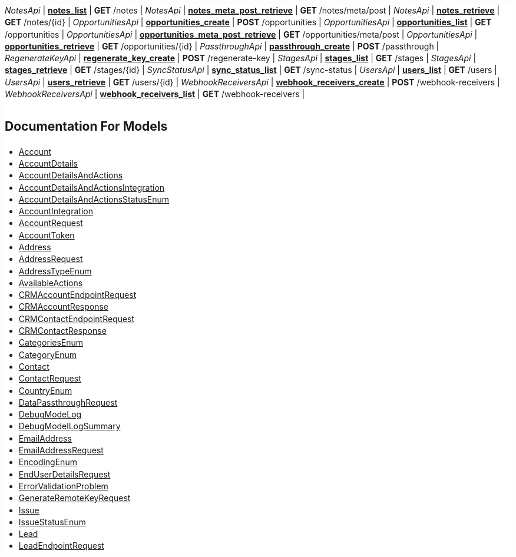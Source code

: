 *NotesApi* | [**notes_list**](docs/NotesApi.md#notes_list) | **GET** /notes | 
*NotesApi* | [**notes_meta_post_retrieve**](docs/NotesApi.md#notes_meta_post_retrieve) | **GET** /notes/meta/post | 
*NotesApi* | [**notes_retrieve**](docs/NotesApi.md#notes_retrieve) | **GET** /notes/{id} | 
*OpportunitiesApi* | [**opportunities_create**](docs/OpportunitiesApi.md#opportunities_create) | **POST** /opportunities | 
*OpportunitiesApi* | [**opportunities_list**](docs/OpportunitiesApi.md#opportunities_list) | **GET** /opportunities | 
*OpportunitiesApi* | [**opportunities_meta_post_retrieve**](docs/OpportunitiesApi.md#opportunities_meta_post_retrieve) | **GET** /opportunities/meta/post | 
*OpportunitiesApi* | [**opportunities_retrieve**](docs/OpportunitiesApi.md#opportunities_retrieve) | **GET** /opportunities/{id} | 
*PassthroughApi* | [**passthrough_create**](docs/PassthroughApi.md#passthrough_create) | **POST** /passthrough | 
*RegenerateKeyApi* | [**regenerate_key_create**](docs/RegenerateKeyApi.md#regenerate_key_create) | **POST** /regenerate-key | 
*StagesApi* | [**stages_list**](docs/StagesApi.md#stages_list) | **GET** /stages | 
*StagesApi* | [**stages_retrieve**](docs/StagesApi.md#stages_retrieve) | **GET** /stages/{id} | 
*SyncStatusApi* | [**sync_status_list**](docs/SyncStatusApi.md#sync_status_list) | **GET** /sync-status | 
*UsersApi* | [**users_list**](docs/UsersApi.md#users_list) | **GET** /users | 
*UsersApi* | [**users_retrieve**](docs/UsersApi.md#users_retrieve) | **GET** /users/{id} | 
*WebhookReceiversApi* | [**webhook_receivers_create**](docs/WebhookReceiversApi.md#webhook_receivers_create) | **POST** /webhook-receivers | 
*WebhookReceiversApi* | [**webhook_receivers_list**](docs/WebhookReceiversApi.md#webhook_receivers_list) | **GET** /webhook-receivers | 


## Documentation For Models

 - [Account](docs/Account.md)
 - [AccountDetails](docs/AccountDetails.md)
 - [AccountDetailsAndActions](docs/AccountDetailsAndActions.md)
 - [AccountDetailsAndActionsIntegration](docs/AccountDetailsAndActionsIntegration.md)
 - [AccountDetailsAndActionsStatusEnum](docs/AccountDetailsAndActionsStatusEnum.md)
 - [AccountIntegration](docs/AccountIntegration.md)
 - [AccountRequest](docs/AccountRequest.md)
 - [AccountToken](docs/AccountToken.md)
 - [Address](docs/Address.md)
 - [AddressRequest](docs/AddressRequest.md)
 - [AddressTypeEnum](docs/AddressTypeEnum.md)
 - [AvailableActions](docs/AvailableActions.md)
 - [CRMAccountEndpointRequest](docs/CRMAccountEndpointRequest.md)
 - [CRMAccountResponse](docs/CRMAccountResponse.md)
 - [CRMContactEndpointRequest](docs/CRMContactEndpointRequest.md)
 - [CRMContactResponse](docs/CRMContactResponse.md)
 - [CategoriesEnum](docs/CategoriesEnum.md)
 - [CategoryEnum](docs/CategoryEnum.md)
 - [Contact](docs/Contact.md)
 - [ContactRequest](docs/ContactRequest.md)
 - [CountryEnum](docs/CountryEnum.md)
 - [DataPassthroughRequest](docs/DataPassthroughRequest.md)
 - [DebugModeLog](docs/DebugModeLog.md)
 - [DebugModelLogSummary](docs/DebugModelLogSummary.md)
 - [EmailAddress](docs/EmailAddress.md)
 - [EmailAddressRequest](docs/EmailAddressRequest.md)
 - [EncodingEnum](docs/EncodingEnum.md)
 - [EndUserDetailsRequest](docs/EndUserDetailsRequest.md)
 - [ErrorValidationProblem](docs/ErrorValidationProblem.md)
 - [GenerateRemoteKeyRequest](docs/GenerateRemoteKeyRequest.md)
 - [Issue](docs/Issue.md)
 - [IssueStatusEnum](docs/IssueStatusEnum.md)
 - [Lead](docs/Lead.md)
 - [LeadEndpointRequest](docs/LeadEndpointRequest.md)